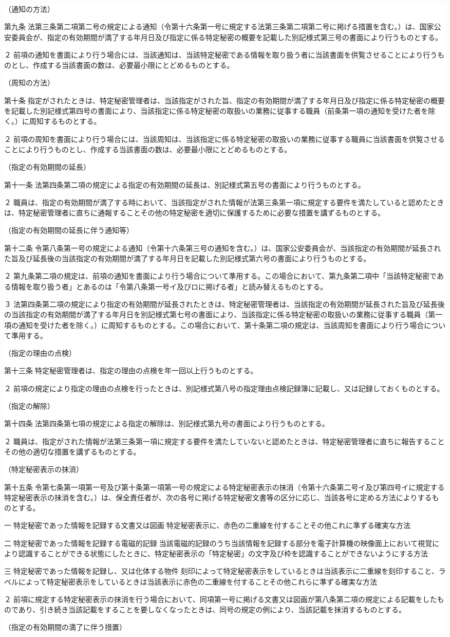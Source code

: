 （通知の方法）

第九条 法第三条第二項第二号の規定による通知（令第十六条第一号に規定する法第三条第二項第二号に掲げる措置を含む。）は、国家公安委員会が、指定の有効期間が満了する年月日及び指定に係る特定秘密の概要を記載した別記様式第三号の書面により行うものとする。

２ 前項の通知を書面により行う場合には、当該通知は、当該特定秘密である情報を取り扱う者に当該書面を供覧させることにより行うものとし、作成する当該書面の数は、必要最小限にとどめるものとする。

（周知の方法）

第十条 指定がされたときは、特定秘密管理者は、当該指定がされた旨、指定の有効期間が満了する年月日及び指定に係る特定秘密の概要を記載した別記様式第四号の書面により、当該指定に係る特定秘密の取扱いの業務に従事する職員（前条第一項の通知を受けた者を除く。）に周知するものとする。

２ 前項の周知を書面により行う場合には、当該周知は、当該指定に係る特定秘密の取扱いの業務に従事する職員に当該書面を供覧させることにより行うものとし、作成する当該書面の数は、必要最小限にとどめるものとする。

（指定の有効期間の延長）

第十一条 法第四条第二項の規定による指定の有効期間の延長は、別記様式第五号の書面により行うものとする。

２ 職員は、指定の有効期間が満了する時において、当該指定がされた情報が法第三条第一項に規定する要件を満たしていると認めたときは、特定秘密管理者に直ちに通報することその他の特定秘密を適切に保護するために必要な措置を講ずるものとする。

（指定の有効期間の延長に伴う通知等）

第十二条 令第八条第一号の規定による通知（令第十六条第三号の通知を含む。）は、国家公安委員会が、当該指定の有効期間が延長された旨及び延長後の当該指定の有効期間が満了する年月日を記載した別記様式第六号の書面により行うものとする。

２ 第九条第二項の規定は、前項の通知を書面により行う場合について準用する。この場合において、第九条第二項中「当該特定秘密である情報を取り扱う者」とあるのは「令第八条第一号イ及びロに掲げる者」と読み替えるものとする。

３ 法第四条第二項の規定により指定の有効期間が延長されたときは、特定秘密管理者は、当該指定の有効期間が延長された旨及び延長後の当該指定の有効期間が満了する年月日を別記様式第七号の書面により、当該指定に係る特定秘密の取扱いの業務に従事する職員（第一項の通知を受けた者を除く。）に周知するものとする。この場合において、第十条第二項の規定は、当該周知を書面により行う場合について準用する。

（指定の理由の点検）

第十三条 特定秘密管理者は、指定の理由の点検を年一回以上行うものとする。

２ 前項の規定により指定の理由の点検を行ったときは、別記様式第八号の指定理由点検記録簿に記載し、又は記録しておくものとする。

（指定の解除）

第十四条 法第四条第七項の規定による指定の解除は、別記様式第九号の書面により行うものとする。

２ 職員は、指定がされた情報が法第三条第一項に規定する要件を満たしていないと認めたときは、特定秘密管理者に直ちに報告することその他の適切な措置を講ずるものとする。

（特定秘密表示の抹消）

第十五条 令第七条第一項第一号及び第十条第一項第一号の規定による特定秘密表示の抹消（令第十六条第二号イ及び第四号イに規定する特定秘密表示の抹消を含む。）は、保全責任者が、次の各号に掲げる特定秘密文書等の区分に応じ、当該各号に定める方法によりするものとする。

一 特定秘密であった情報を記録する文書又は図画 特定秘密表示に、赤色の二重線を付することその他これに準ずる確実な方法

二 特定秘密であった情報を記録する電磁的記録 当該電磁的記録のうち当該情報を記録する部分を電子計算機の映像面上において視覚により認識することができる状態にしたときに、特定秘密表示の「特定秘密」の文字及び枠を認識することができないようにする方法

三 特定秘密であった情報を記録し、又は化体する物件 刻印によって特定秘密表示をしているときは当該表示に二重線を刻印すること、ラベルによって特定秘密表示をしているときは当該表示に赤色の二重線を付することその他これらに準ずる確実な方法

２ 前項に規定する特定秘密表示の抹消を行う場合において、同項第一号に掲げる文書又は図画が第八条第二項の規定による記載をしたものであり、引き続き当該記載をすることを要しなくなったときは、同号の規定の例により、当該記載を抹消するものとする。

（指定の有効期間の満了に伴う措置）
